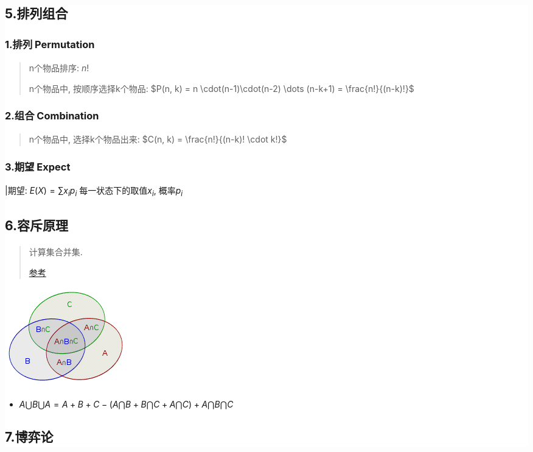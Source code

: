 ## 5.排列组合

### 1.排列 Permutation

> n个物品排序: $n!$
>
> n个物品中, 按顺序选择k个物品: $P(n, k) = n \cdot(n-1)\cdot(n-2) \dots (n-k+1) =  \frac{n!}{(n-k)!}$

### 2.组合 Combination

> n个物品中, 选择k个物品出来: $C(n, k) = \frac{n!}{(n-k)! \cdot k!}$

### 3.期望 Expect

|期望: $E(X) = \sum x_ip_i$ 每一状态下的取值$x_i$, 概率$p_i$

## 6.容斥原理

> 计算集合并集.
>
> [参考](https://www.bilibili.com/video/BV1Jb411y7hC?from=search&seid=6215217694164471512)

![韦恩图](./image/韦恩图.png)

- $A \bigcup B \bigcup A = A+B+C - (A \bigcap B + B \bigcap C + A \bigcap C) + A \bigcap B \bigcap C$

## 7.博弈论

